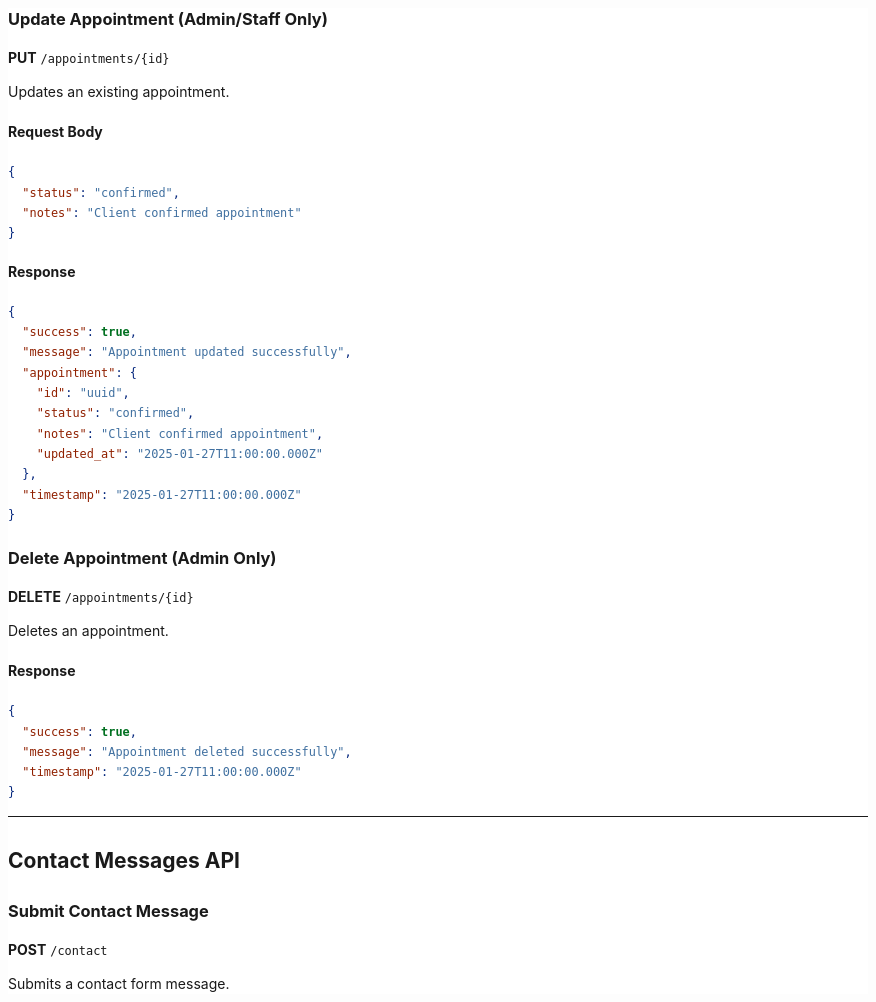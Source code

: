 ### Update Appointment (Admin/Staff Only)

**PUT** `/appointments/{id}`

Updates an existing appointment.

#### Request Body
```json
{
  "status": "confirmed",
  "notes": "Client confirmed appointment"
}
```

#### Response
```json
{
  "success": true,
  "message": "Appointment updated successfully",
  "appointment": {
    "id": "uuid",
    "status": "confirmed",
    "notes": "Client confirmed appointment",
    "updated_at": "2025-01-27T11:00:00.000Z"
  },
  "timestamp": "2025-01-27T11:00:00.000Z"
}
```

### Delete Appointment (Admin Only)

**DELETE** `/appointments/{id}`

Deletes an appointment.

#### Response
```json
{
  "success": true,
  "message": "Appointment deleted successfully",
  "timestamp": "2025-01-27T11:00:00.000Z"
}
```

---

## Contact Messages API

### Submit Contact Message

**POST** `/contact`

Submits a contact form message.
